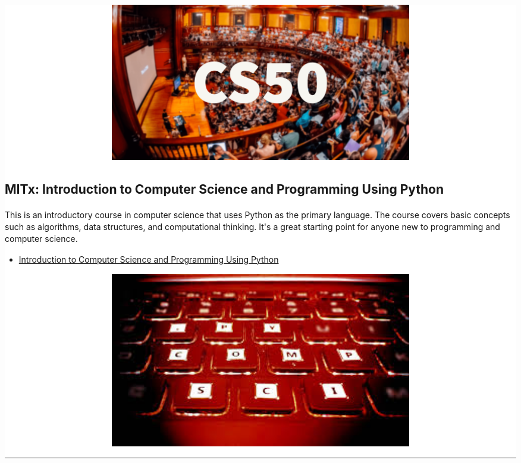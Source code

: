   
<p align="center">
  <a href="https://cs50.harvard.edu/college/2022/fall/"><img src="assets/images/CS50.png" width="500px" alt="CS50"></a>
</p>

## MITx: Introduction to Computer Science and Programming Using Python
This is an introductory course in computer science that uses Python as the primary language. The course covers basic concepts such as algorithms, data structures, and computational thinking. It's a great starting point for anyone new to programming and computer science.

- [Introduction to Computer Science and Programming Using Python](https://www.edx.org/learn/computer-science/massachusetts-institute-of-technology-introduction-to-computer-science-and-programming-using-python)

  
<p align="center">
  <a href="https://www.edx.org/learn/computer-science/massachusetts-institute-of-technology-introduction-to-computer-science-and-programming-using-python"><img src="assets/images/MITx.jpeg" width="500px" alt="MIT Python Course"></a>
</p>

---